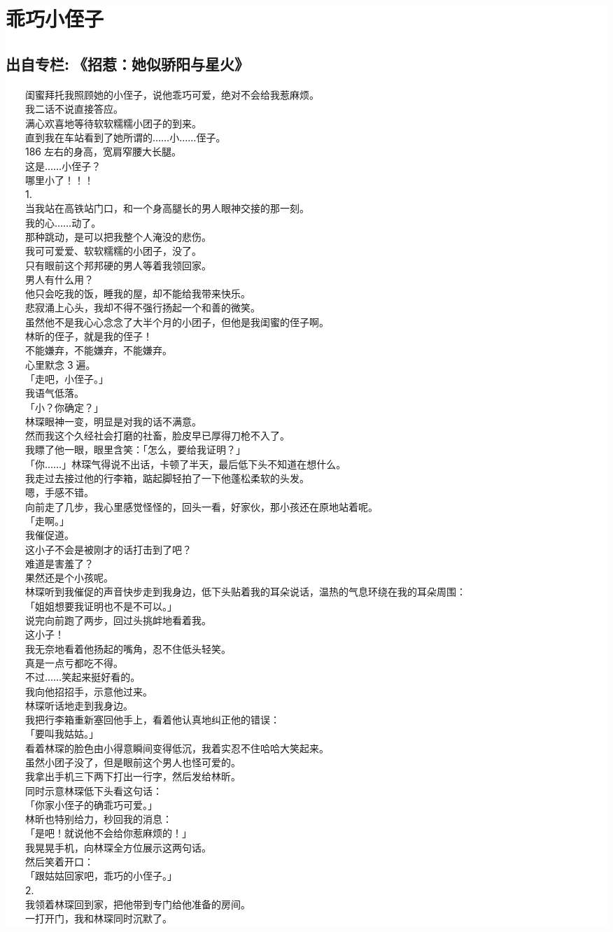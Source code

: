 # 乖巧小侄子  
## 出自专栏: 《招惹：她似骄阳与星火》  
&emsp;&emsp;闺蜜拜托我照顾她的小侄子，说他乖巧可爱，绝对不会给我惹麻烦。  
&emsp;&emsp;我二话不说直接答应。  
&emsp;&emsp;满心欢喜地等待软软糯糯小团子的到来。  
&emsp;&emsp;直到我在车站看到了她所谓的……小……侄子。  
&emsp;&emsp;186 左右的身高，宽肩窄腰大长腿。  
&emsp;&emsp;这是……小侄子？  
&emsp;&emsp;哪里小了！！！  
&emsp;&emsp;1.  
&emsp;&emsp;当我站在高铁站门口，和一个身高腿长的男人眼神交接的那一刻。  
&emsp;&emsp;我的心……动了。  
&emsp;&emsp;那种跳动，是可以把我整个人淹没的悲伤。  
&emsp;&emsp;我可可爱爱、软软糯糯的小团子，没了。  
&emsp;&emsp;只有眼前这个邦邦硬的男人等着我领回家。  
&emsp;&emsp;男人有什么用？  
&emsp;&emsp;他只会吃我的饭，睡我的屋，却不能给我带来快乐。  
&emsp;&emsp;悲寂涌上心头，我却不得不强行扬起一个和善的微笑。  
&emsp;&emsp;虽然他不是我心心念念了大半个月的小团子，但他是我闺蜜的侄子啊。  
&emsp;&emsp;林昕的侄子，就是我的侄子！  
&emsp;&emsp;不能嫌弃，不能嫌弃，不能嫌弃。  
&emsp;&emsp;心里默念 3 遍。  
&emsp;&emsp;「走吧，小侄子。」  
&emsp;&emsp;我语气低落。  
&emsp;&emsp;「小？你确定？」  
&emsp;&emsp;林琛眼神一变，明显是对我的话不满意。  
&emsp;&emsp;然而我这个久经社会打磨的社畜，脸皮早已厚得刀枪不入了。  
&emsp;&emsp;我瞟了他一眼，眼里含笑：「怎么，要给我证明？」  
&emsp;&emsp;「你……」林琛气得说不出话，卡顿了半天，最后低下头不知道在想什么。  
&emsp;&emsp;我走过去接过他的行李箱，踮起脚轻拍了一下他蓬松柔软的头发。  
&emsp;&emsp;嗯，手感不错。  
&emsp;&emsp;向前走了几步，我心里感觉怪怪的，回头一看，好家伙，那小孩还在原地站着呢。  
&emsp;&emsp;「走啊。」  
&emsp;&emsp;我催促道。  
&emsp;&emsp;这小子不会是被刚才的话打击到了吧？  
&emsp;&emsp;难道是害羞了？  
&emsp;&emsp;果然还是个小孩呢。  
&emsp;&emsp;林琛听到我催促的声音快步走到我身边，低下头贴着我的耳朵说话，温热的气息环绕在我的耳朵周围：  
&emsp;&emsp;「姐姐想要我证明也不是不可以。」  
&emsp;&emsp;说完向前跑了两步，回过头挑衅地看着我。  
&emsp;&emsp;这小子！  
&emsp;&emsp;我无奈地看着他扬起的嘴角，忍不住低头轻笑。  
&emsp;&emsp;真是一点亏都吃不得。  
&emsp;&emsp;不过……笑起来挺好看的。  
&emsp;&emsp;我向他招招手，示意他过来。  
&emsp;&emsp;林琛听话地走到我身边。  
&emsp;&emsp;我把行李箱重新塞回他手上，看着他认真地纠正他的错误：  
&emsp;&emsp;「要叫我姑姑。」  
&emsp;&emsp;看着林琛的脸色由小得意瞬间变得低沉，我着实忍不住哈哈大笑起来。  
&emsp;&emsp;虽然小团子没了，但是眼前这个男人也怪可爱的。  
&emsp;&emsp;我拿出手机三下两下打出一行字，然后发给林昕。  
&emsp;&emsp;同时示意林琛低下头看这句话：  
&emsp;&emsp;「你家小侄子的确乖巧可爱。」  
&emsp;&emsp;林昕也特别给力，秒回我的消息：  
&emsp;&emsp;「是吧！就说他不会给你惹麻烦的！」  
&emsp;&emsp;我晃晃手机，向林琛全方位展示这两句话。  
&emsp;&emsp;然后笑着开口：  
&emsp;&emsp;「跟姑姑回家吧，乖巧的小侄子。」  
&emsp;&emsp;2.  
&emsp;&emsp;我领着林琛回到家，把他带到专门给他准备的房间。  
&emsp;&emsp;一打开门，我和林琛同时沉默了。  